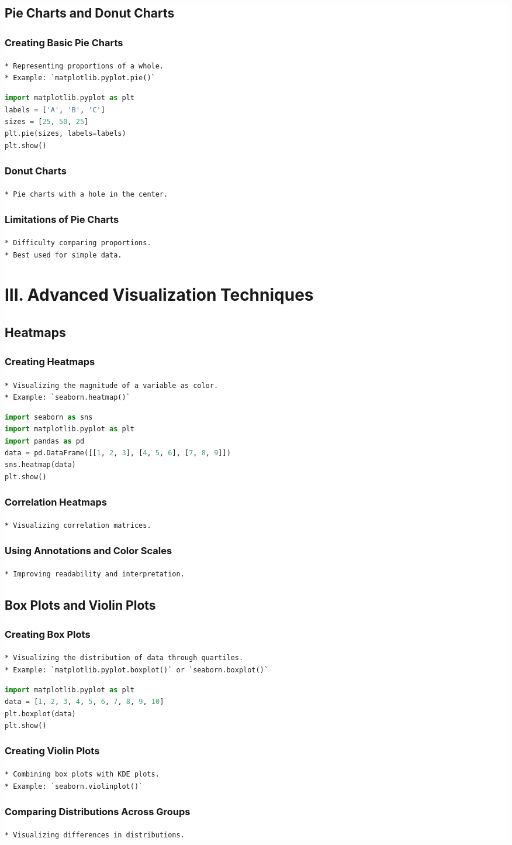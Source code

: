 ## Pie Charts and Donut Charts
### Creating Basic Pie Charts
    * Representing proportions of a whole.
    * Example: `matplotlib.pyplot.pie()`
```python
import matplotlib.pyplot as plt
labels = ['A', 'B', 'C']
sizes = [25, 50, 25]
plt.pie(sizes, labels=labels)
plt.show()
```
### Donut Charts
    * Pie charts with a hole in the center.
### Limitations of Pie Charts
    * Difficulty comparing proportions.
    * Best used for simple data.

# III. Advanced Visualization Techniques

## Heatmaps
### Creating Heatmaps
    * Visualizing the magnitude of a variable as color.
    * Example: `seaborn.heatmap()`
```python
import seaborn as sns
import matplotlib.pyplot as plt
import pandas as pd
data = pd.DataFrame([[1, 2, 3], [4, 5, 6], [7, 8, 9]])
sns.heatmap(data)
plt.show()
```
### Correlation Heatmaps
    * Visualizing correlation matrices.
### Using Annotations and Color Scales
    * Improving readability and interpretation.

## Box Plots and Violin Plots
### Creating Box Plots
    * Visualizing the distribution of data through quartiles.
    * Example: `matplotlib.pyplot.boxplot()` or `seaborn.boxplot()`
```python
import matplotlib.pyplot as plt
data = [1, 2, 3, 4, 5, 6, 7, 8, 9, 10]
plt.boxplot(data)
plt.show()
```
### Creating Violin Plots
    * Combining box plots with KDE plots.
    * Example: `seaborn.violinplot()`
### Comparing Distributions Across Groups
    * Visualizing differences in distributions.
